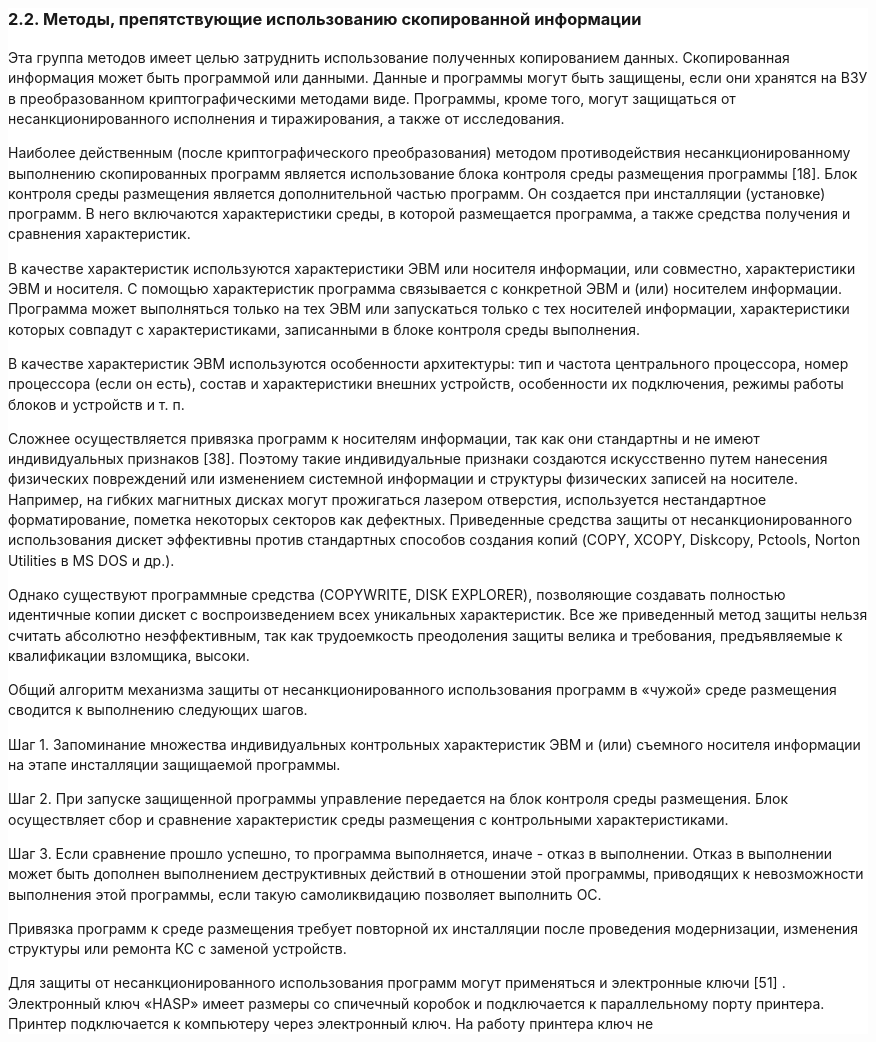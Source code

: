 

### 2.2.  Методы, препятствующие использованию скопированной информации

 

Эта группа методов имеет целью затруднить использование полученных копированием данных. Скопированная информация может быть программой или данными. Данные и программы могут быть защищены, если они хранятся на ВЗУ в преобразованном криптографическими методами виде. Программы, кроме того, могут защищаться от несанкционированного исполнения и тиражирования, а также от исследования.

Наиболее действенным (после криптографического преобразования) методом противодействия несанкционированному выполнению скопированных программ является использование блока контроля среды размещения программы [18]. Блок контроля среды размещения является дополнительной частью программ. Он создается при инсталляции (установке) программ. В него включаются характеристики среды, в которой размещается программа, а также средства получения и сравнения характеристик.

В качестве характеристик используются характеристики ЭВМ или носителя информации, или совместно, характеристики ЭВМ и носителя. С помощью характеристик программа связывается с конкретной ЭВМ и (или) носителем информации. Программа может выполняться только на тех ЭВМ или запускаться только с тех носителей информации, характеристики которых совпадут с характеристиками, записанными в блоке контроля среды выполнения.

В качестве характеристик ЭВМ используются особенности архитектуры: тип и частота центрального процессора, номер процессора (если он есть), состав и характеристики внешних устройств, особенности их подключения, режимы работы блоков и устройств и т. п.

Сложнее осуществляется привязка программ к носителям информации, так как они стандартны и не имеют индивидуальных признаков [38]. Поэтому такие индивидуальные признаки создаются искусственно путем нанесения физических повреждений или изменением системной информации и структуры физических записей на носителе. Например, на гибких магнитных дисках могут прожигаться лазером отверстия, используется нестандартное форматирование, пометка некоторых секторов как дефектных. Приведенные средства защиты от несанкционированного использования дискет эффективны против стандартных способов создания копий (COPY, XCOPY, Diskcopy, Pctools, Norton Utilities в MS DOS и др.).

Однако существуют программные средства (COPYWRITE, DISK EXPLORER), позволяющие создавать полностью идентичные копии дискет с воспроизведением всех уникальных характеристик. Все же приведенный метод защиты нельзя считать абсолютно неэффективным, так как трудоемкость преодоления защиты велика и требования, предъявляемые к квалификации взломщика, высоки.

Общий алгоритм механизма защиты от несанкционированного использования программ в «чужой» среде размещения сводится к выполнению следующих шагов.

Шаг 1. Запоминание множества индивидуальных контрольных характеристик ЭВМ и (или) съемного носителя информации на этапе инсталляции защищаемой программы.

Шаг 2. При запуске защищенной программы управление передается на блок контроля среды размещения. Блок осуществляет сбор и сравнение характеристик среды размещения с контрольными характеристиками.

Шаг 3. Если сравнение прошло успешно, то программа выполняется, иначе - отказ в выполнении. Отказ в выполнении может быть дополнен выполнением деструктивных действий в отношении этой программы, приводящих к невозможности выполнения этой программы, если такую самоликвидацию позволяет выполнить ОС.

Привязка программ к среде размещения требует повторной их инсталляции после проведения модернизации, изменения структуры или ремонта КС с заменой устройств.

Для защиты от несанкционированного использования программ могут применяться и электронные ключи [51] . Электронный ключ «HASP» имеет размеры со спичечный коробок и подключается к параллельному порту принтера. Принтер подключается к компьютеру через электронный ключ. На работу принтера ключ не
